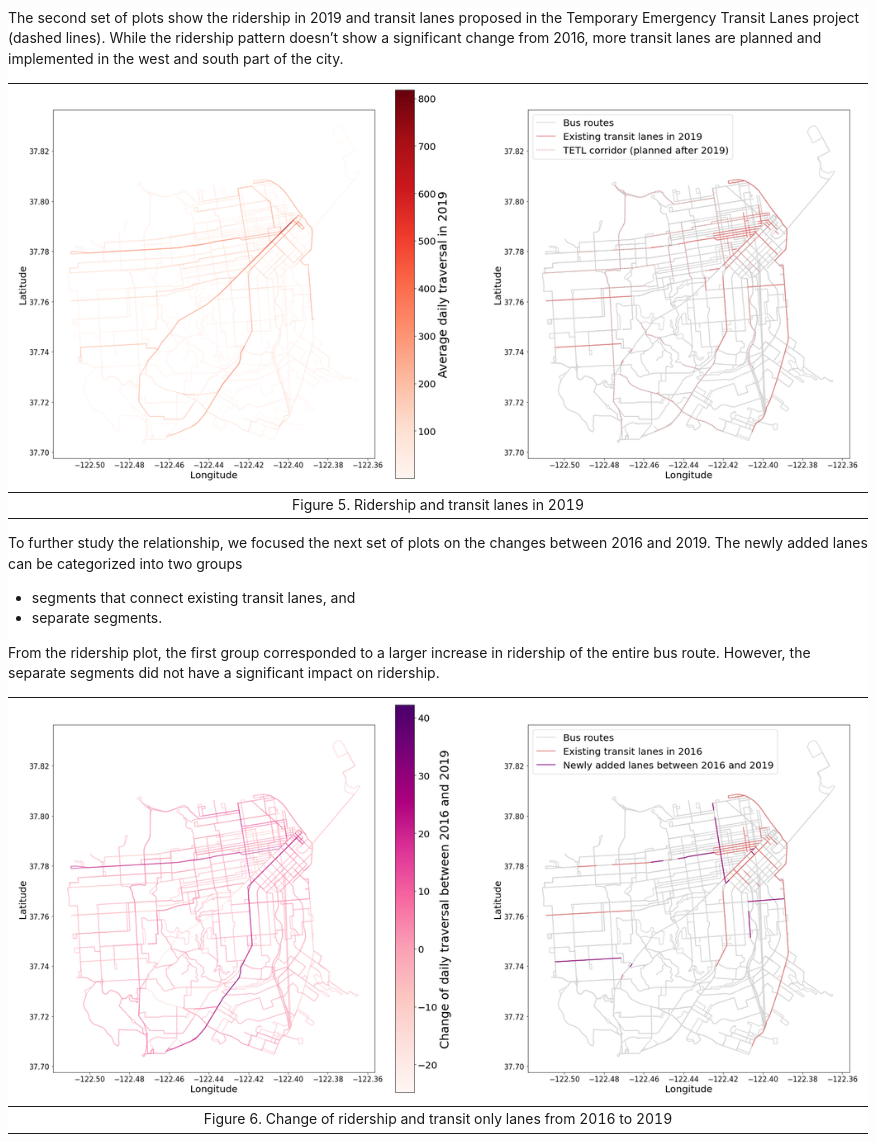The second set of plots show the ridership in 2019 and transit lanes proposed in the Temporary Emergency Transit Lanes project (dashed lines). While the ridership pattern doesn’t show a significant change from 2016, more transit lanes are planned and implemented in the west and south part of the city.

| ![Figure 5. Ridership and transit lanes in 2019](./img/2019_ridership_updated.png) | 
|:--:| 
| Figure 5. Ridership and transit lanes in 2019 |

To further study the relationship, we focused the next set of plots on the changes between 2016 and 2019. The newly added lanes can be categorized into two groups

+ segments that connect existing transit lanes, and
+ separate segments.

From the ridership plot, the first group corresponded to a larger increase in ridership of the entire bus route. However, the separate segments did not have a significant impact on ridership.

| ![Figure 6. Change of ridership and transit only lanes from 2016 to 2019](./img/change.png) | 
|:--:| 
| Figure 6. Change of ridership and transit only lanes from 2016 to 2019 |
